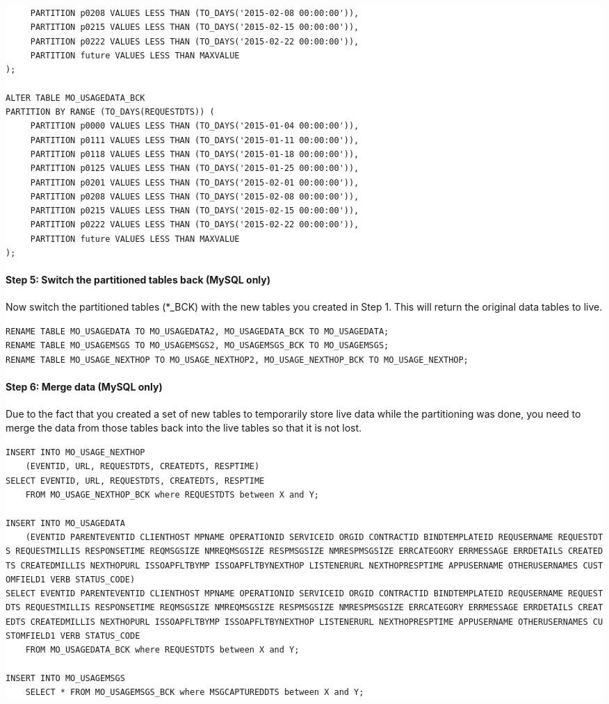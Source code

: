 ```
     PARTITION p0208 VALUES LESS THAN (TO_DAYS('2015-02-08 00:00:00')),
     PARTITION p0215 VALUES LESS THAN (TO_DAYS('2015-02-15 00:00:00')),
     PARTITION p0222 VALUES LESS THAN (TO_DAYS('2015-02-22 00:00:00')),
     PARTITION future VALUES LESS THAN MAXVALUE
);

ALTER TABLE MO_USAGEDATA_BCK
PARTITION BY RANGE (TO_DAYS(REQUESTDTS)) (
     PARTITION p0000 VALUES LESS THAN (TO_DAYS('2015-01-04 00:00:00')),
     PARTITION p0111 VALUES LESS THAN (TO_DAYS('2015-01-11 00:00:00')),
     PARTITION p0118 VALUES LESS THAN (TO_DAYS('2015-01-18 00:00:00')),
     PARTITION p0125 VALUES LESS THAN (TO_DAYS('2015-01-25 00:00:00')),
     PARTITION p0201 VALUES LESS THAN (TO_DAYS('2015-02-01 00:00:00')),
     PARTITION p0208 VALUES LESS THAN (TO_DAYS('2015-02-08 00:00:00')),
     PARTITION p0215 VALUES LESS THAN (TO_DAYS('2015-02-15 00:00:00')),
     PARTITION p0222 VALUES LESS THAN (TO_DAYS('2015-02-22 00:00:00')),
     PARTITION future VALUES LESS THAN MAXVALUE
);
```

#### Step 5: Switch the partitioned tables back (MySQL only) ####

Now switch the partitioned tables (*_BCK) with the new tables you created in Step 1. This will return the original data tables to live.

```
RENAME TABLE MO_USAGEDATA TO MO_USAGEDATA2, MO_USAGEDATA_BCK TO MO_USAGEDATA;
RENAME TABLE MO_USAGEMSGS TO MO_USAGEMSGS2, MO_USAGEMSGS_BCK TO MO_USAGEMSGS;
RENAME TABLE MO_USAGE_NEXTHOP TO MO_USAGE_NEXTHOP2, MO_USAGE_NEXTHOP_BCK TO MO_USAGE_NEXTHOP;
```

#### Step 6: Merge data (MySQL only) ####

Due to the fact that you created a set of new tables to temporarily store live data while the partitioning was done, you need to merge the data from those tables back into the live tables so that it is not lost.

```
INSERT INTO MO_USAGE_NEXTHOP 
	(EVENTID, URL, REQUESTDTS, CREATEDTS, RESPTIME) 
SELECT EVENTID, URL, REQUESTDTS, CREATEDTS, RESPTIME 
	FROM MO_USAGE_NEXTHOP_BCK where REQUESTDTS between X and Y;

INSERT INTO MO_USAGEDATA 
	(EVENTID PARENTEVENTID CLIENTHOST MPNAME OPERATIONID SERVICEID ORGID CONTRACTID BINDTEMPLATEID REQUSERNAME REQUESTDTS REQUESTMILLIS RESPONSETIME REQMSGSIZE NMREQMSGSIZE RESPMSGSIZE NMRESPMSGSIZE ERRCATEGORY ERRMESSAGE ERRDETAILS CREATEDTS CREATEDMILLIS NEXTHOPURL ISSOAPFLTBYMP ISSOAPFLTBYNEXTHOP LISTENERURL NEXTHOPRESPTIME APPUSERNAME OTHERUSERNAMES CUSTOMFIELD1 VERB STATUS_CODE) 
SELECT EVENTID PARENTEVENTID CLIENTHOST MPNAME OPERATIONID SERVICEID ORGID CONTRACTID BINDTEMPLATEID REQUSERNAME REQUESTDTS REQUESTMILLIS RESPONSETIME REQMSGSIZE NMREQMSGSIZE RESPMSGSIZE NMRESPMSGSIZE ERRCATEGORY ERRMESSAGE ERRDETAILS CREATEDTS CREATEDMILLIS NEXTHOPURL ISSOAPFLTBYMP ISSOAPFLTBYNEXTHOP LISTENERURL NEXTHOPRESPTIME APPUSERNAME OTHERUSERNAMES CUSTOMFIELD1 VERB STATUS_CODE 
	FROM MO_USAGEDATA_BCK where REQUESTDTS between X and Y;

INSERT INTO MO_USAGEMSGS 
	SELECT * FROM MO_USAGEMSGS_BCK where MSGCAPTUREDDTS between X and Y;
```
